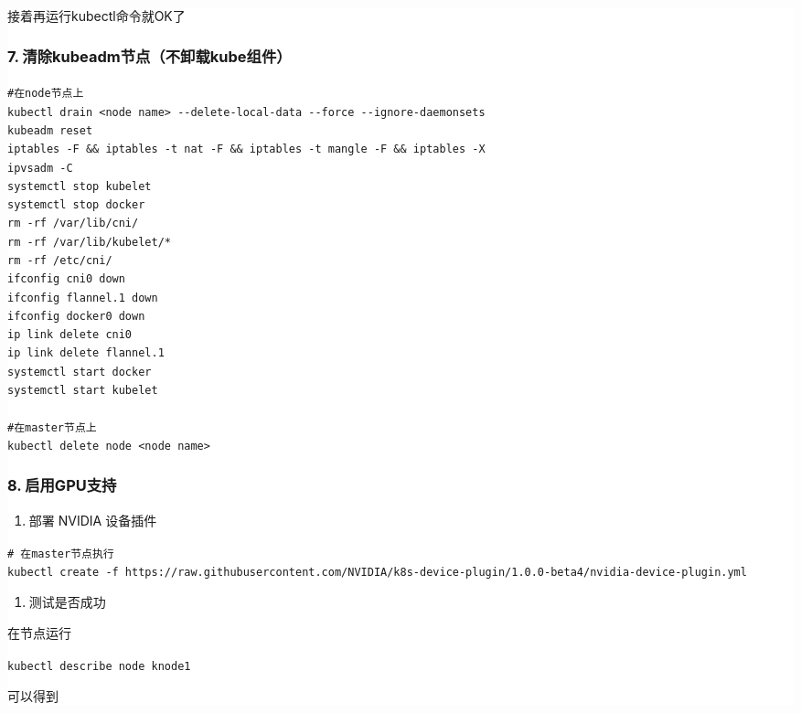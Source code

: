 



接着再运行kubectl命令就OK了



### 7. 清除kubeadm节点（不卸载kube组件）

```
#在node节点上
kubectl drain <node name> --delete-local-data --force --ignore-daemonsets
kubeadm reset
iptables -F && iptables -t nat -F && iptables -t mangle -F && iptables -X
ipvsadm -C
systemctl stop kubelet
systemctl stop docker
rm -rf /var/lib/cni/
rm -rf /var/lib/kubelet/*
rm -rf /etc/cni/
ifconfig cni0 down
ifconfig flannel.1 down
ifconfig docker0 down
ip link delete cni0
ip link delete flannel.1
systemctl start docker
systemctl start kubelet

#在master节点上
kubectl delete node <node name>
```



### 8. 启用GPU支持



1. 部署 NVIDIA 设备插件

```
# 在master节点执行
kubectl create -f https://raw.githubusercontent.com/NVIDIA/k8s-device-plugin/1.0.0-beta4/nvidia-device-plugin.yml
```

1. 测试是否成功

在节点运行



```
kubectl describe node knode1
```



可以得到

